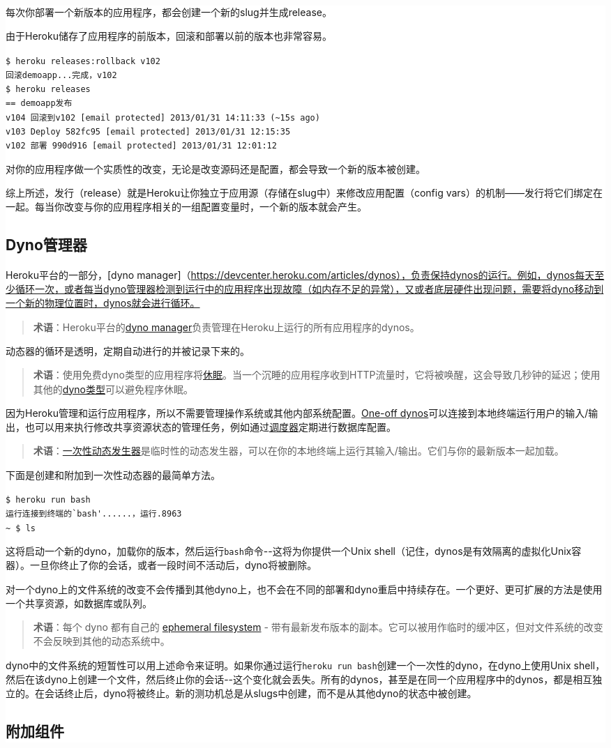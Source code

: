 每次你部署一个新版本的应用程序，都会创建一个新的slug并生成release。

由于Heroku储存了应用程序的前版本，回滚和部署以前的版本也非常容易。
```
$ heroku releases:rollback v102
回滚demoapp...完成，v102
$ heroku releases
== demoapp发布
v104 回滚到v102 [email protected] 2013/01/31 14:11:33 (~15s ago)
v103 Deploy 582fc95 [email protected] 2013/01/31 12:15:35
v102 部署 990d916 [email protected] 2013/01/31 12:01:12
```    
对你的应用程序做一个实质性的改变，无论是改变源码还是配置，都会导致一个新的版本被创建。

综上所述，发行（release）就是Heroku让你独立于应用源（存储在slug中）来修改应用配置（config vars）的机制——发行将它们绑定在一起。每当你改变与你的应用程序相关的一组配置变量时，一个新的版本就会产生。

Dyno管理器
------------

Heroku平台的一部分，[dyno manager]（https://devcenter.heroku.com/articles/dynos），负责保持dynos的运行。例如，dynos每天至少循环一次，或者每当dyno管理器检测到运行中的应用程序出现故障（如内存不足的异常），又或者底层硬件出现问题，需要将dyno移动到一个新的物理位置时，dynos就会进行循环。

>**术语**：Heroku平台的[dyno manager](https://devcenter.heroku.com/articles/dynos)负责管理在Heroku上运行的所有应用程序的dynos。

动态器的循环是透明，定期自动进行的并被记录下来的。

> **术语**：使用免费dyno类型的应用程序将[休眠](https://devcenter.heroku.com/articles/free-dyno-hours)。当一个沉睡的应用程序收到HTTP流量时，它将被唤醒，这会导致几秒钟的延迟；使用其他的[dyno类型](https://devcenter.heroku.com/articles/dyno-types)可以避免程序休眠。

因为Heroku管理和运行应用程序，所以不需要管理操作系统或其他内部系统配置。[One-off dynos](https://devcenter.heroku.com/articles/one-off-dynos)可以连接到本地终端运行用户的输入/输出，也可以用来执行修改共享资源状态的管理任务，例如通过[调度器](https://devcenter.heroku.com/articles/scheduler)定期进行数据库配置。

> **术语**：[一次性动态发生器](https://devcenter.heroku.com/articles/one-off-dynos)是临时性的动态发生器，可以在你的本地终端上运行其输入/输出。它们与你的最新版本一起加载。

下面是创建和附加到一次性动态器的最简单方法。
```
$ heroku run bash
运行连接到终端的`bash'......，运行.8963
~ $ ls
```
这将启动一个新的dyno，加载你的版本，然后运行`bash`命令--这将为你提供一个Unix shell（记住，dynos是有效隔离的虚拟化Unix容器）。一旦你终止了你的会话，或者一段时间不活动后，dyno将被删除。

对一个dyno上的文件系统的改变不会传播到其他dyno上，也不会在不同的部署和dyno重启中持续存在。一个更好、更可扩展的方法是使用一个共享资源，如数据库或队列。

> **术语**：每个 dyno 都有自己的 [ephemeral filesystem](https://devcenter.heroku.com/articles/dynos#ephemeral-filesystem) - 带有最新发布版本的副本。它可以被用作临时的缓冲区，但对文件系统的改变不会反映到其他的动态系统中。

dyno中的文件系统的短暂性可以用上述命令来证明。如果你通过运行`heroku run bash`创建一个一次性的dyno，在dyno上使用Unix shell，然后在该dyno上创建一个文件，然后终止你的会话--这个变化就会丢失。所有的dynos，甚至是在同一个应用程序中的dynos，都是相互独立的。在会话终止后，dyno将被终止。新的测功机总是从slugs中创建，而不是从其他dyno的状态中被创建。

附加组件
-------
